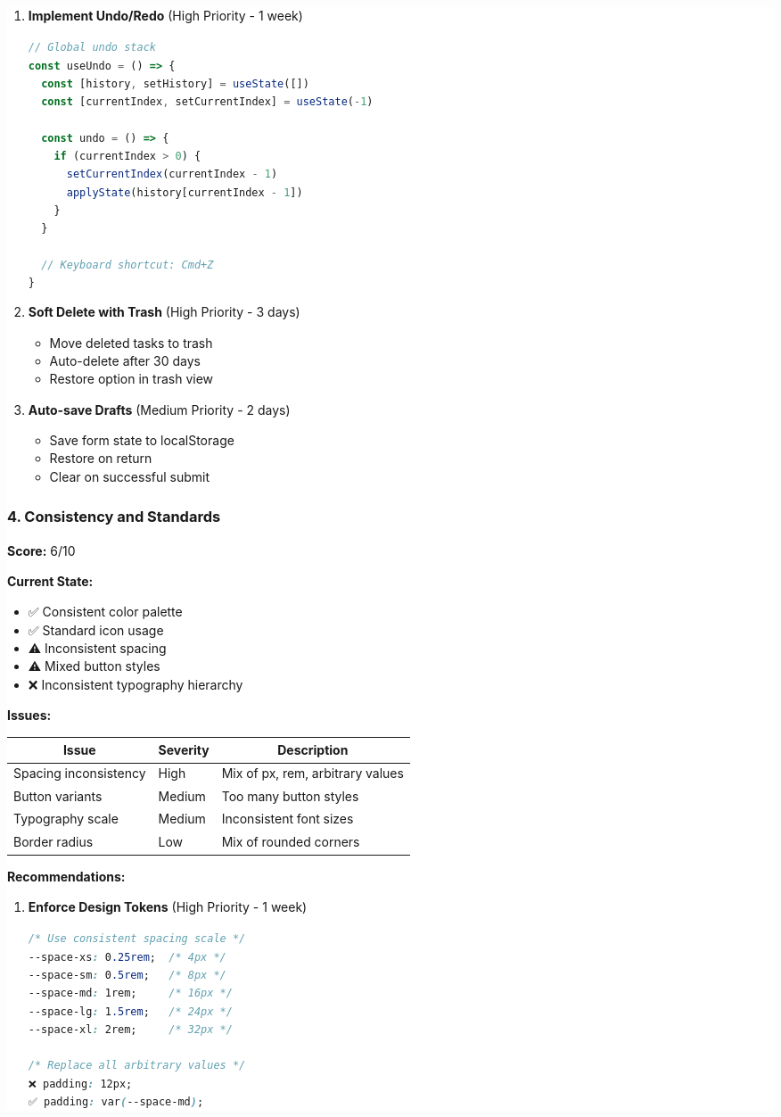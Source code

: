 1. **Implement Undo/Redo** (High Priority - 1 week)
   ```javascript
   // Global undo stack
   const useUndo = () => {
     const [history, setHistory] = useState([])
     const [currentIndex, setCurrentIndex] = useState(-1)
     
     const undo = () => {
       if (currentIndex > 0) {
         setCurrentIndex(currentIndex - 1)
         applyState(history[currentIndex - 1])
       }
     }
     
     // Keyboard shortcut: Cmd+Z
   }
   ```

2. **Soft Delete with Trash** (High Priority - 3 days)
   - Move deleted tasks to trash
   - Auto-delete after 30 days
   - Restore option in trash view

3. **Auto-save Drafts** (Medium Priority - 2 days)
   - Save form state to localStorage
   - Restore on return
   - Clear on successful submit

### 4. Consistency and Standards

**Score:** 6/10

**Current State:**
- ✅ Consistent color palette
- ✅ Standard icon usage
- ⚠️ Inconsistent spacing
- ⚠️ Mixed button styles
- ❌ Inconsistent typography hierarchy

**Issues:**

| Issue | Severity | Description |
|-------|----------|-------------|
| Spacing inconsistency | High | Mix of px, rem, arbitrary values |
| Button variants | Medium | Too many button styles |
| Typography scale | Medium | Inconsistent font sizes |
| Border radius | Low | Mix of rounded corners |

**Recommendations:**

1. **Enforce Design Tokens** (High Priority - 1 week)
   ```css
   /* Use consistent spacing scale */
   --space-xs: 0.25rem;  /* 4px */
   --space-sm: 0.5rem;   /* 8px */
   --space-md: 1rem;     /* 16px */
   --space-lg: 1.5rem;   /* 24px */
   --space-xl: 2rem;     /* 32px */
   
   /* Replace all arbitrary values */
   ❌ padding: 12px;
   ✅ padding: var(--space-md);
   ```
